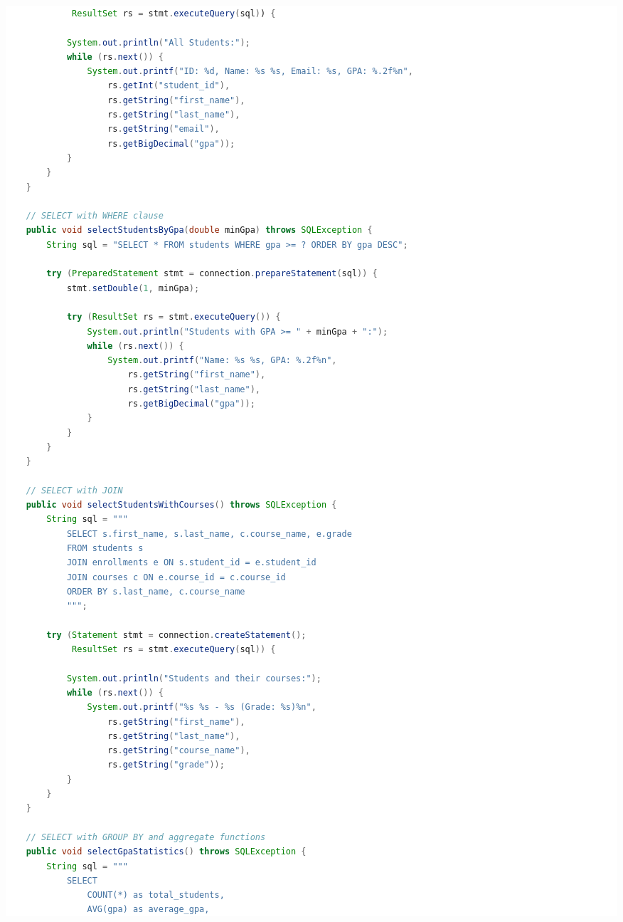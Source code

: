 ```java
             ResultSet rs = stmt.executeQuery(sql)) {
            
            System.out.println("All Students:");
            while (rs.next()) {
                System.out.printf("ID: %d, Name: %s %s, Email: %s, GPA: %.2f%n",
                    rs.getInt("student_id"),
                    rs.getString("first_name"),
                    rs.getString("last_name"),
                    rs.getString("email"),
                    rs.getBigDecimal("gpa"));
            }
        }
    }
    
    // SELECT with WHERE clause
    public void selectStudentsByGpa(double minGpa) throws SQLException {
        String sql = "SELECT * FROM students WHERE gpa >= ? ORDER BY gpa DESC";
        
        try (PreparedStatement stmt = connection.prepareStatement(sql)) {
            stmt.setDouble(1, minGpa);
            
            try (ResultSet rs = stmt.executeQuery()) {
                System.out.println("Students with GPA >= " + minGpa + ":");
                while (rs.next()) {
                    System.out.printf("Name: %s %s, GPA: %.2f%n",
                        rs.getString("first_name"),
                        rs.getString("last_name"),
                        rs.getBigDecimal("gpa"));
                }
            }
        }
    }
    
    // SELECT with JOIN
    public void selectStudentsWithCourses() throws SQLException {
        String sql = """
            SELECT s.first_name, s.last_name, c.course_name, e.grade
            FROM students s
            JOIN enrollments e ON s.student_id = e.student_id
            JOIN courses c ON e.course_id = c.course_id
            ORDER BY s.last_name, c.course_name
            """;
        
        try (Statement stmt = connection.createStatement();
             ResultSet rs = stmt.executeQuery(sql)) {
            
            System.out.println("Students and their courses:");
            while (rs.next()) {
                System.out.printf("%s %s - %s (Grade: %s)%n",
                    rs.getString("first_name"),
                    rs.getString("last_name"),
                    rs.getString("course_name"),
                    rs.getString("grade"));
            }
        }
    }
    
    // SELECT with GROUP BY and aggregate functions
    public void selectGpaStatistics() throws SQLException {
        String sql = """
            SELECT 
                COUNT(*) as total_students,
                AVG(gpa) as average_gpa,
```